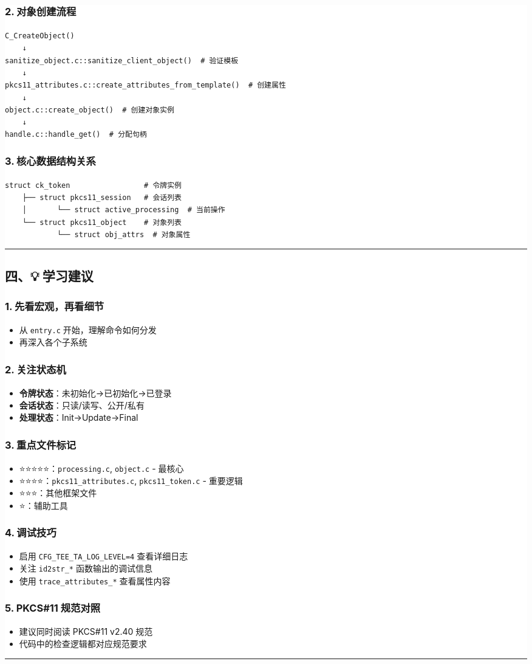 ### 2. 对象创建流程

```
C_CreateObject()
    ↓
sanitize_object.c::sanitize_client_object()  # 验证模板
    ↓
pkcs11_attributes.c::create_attributes_from_template()  # 创建属性
    ↓
object.c::create_object()  # 创建对象实例
    ↓
handle.c::handle_get()  # 分配句柄
```

### 3. 核心数据结构关系

```
struct ck_token                 # 令牌实例
    ├── struct pkcs11_session   # 会话列表
    │       └── struct active_processing  # 当前操作
    └── struct pkcs11_object    # 对象列表
            └── struct obj_attrs  # 对象属性
```

---

## 四、💡 学习建议

### 1. 先看宏观，再看细节
- 从 `entry.c` 开始，理解命令如何分发
- 再深入各个子系统

### 2. 关注状态机
- **令牌状态**：未初始化→已初始化→已登录
- **会话状态**：只读/读写、公开/私有
- **处理状态**：Init→Update→Final

### 3. 重点文件标记
- ⭐⭐⭐⭐⭐：`processing.c`, `object.c` - 最核心
- ⭐⭐⭐⭐：`pkcs11_attributes.c`, `pkcs11_token.c` - 重要逻辑
- ⭐⭐⭐：其他框架文件
- ⭐：辅助工具

### 4. 调试技巧
- 启用 `CFG_TEE_TA_LOG_LEVEL=4` 查看详细日志
- 关注 `id2str_*` 函数输出的调试信息
- 使用 `trace_attributes_*` 查看属性内容

### 5. PKCS#11 规范对照
- 建议同时阅读 PKCS#11 v2.40 规范
- 代码中的检查逻辑都对应规范要求

---